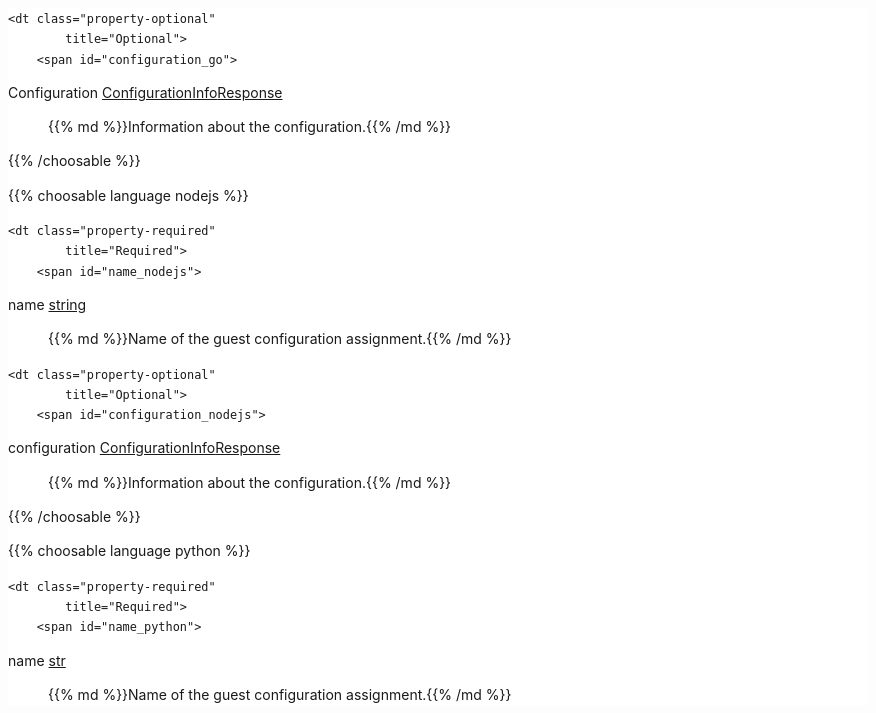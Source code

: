     <dt class="property-optional"
            title="Optional">
        <span id="configuration_go">
<a href="#configuration_go" style="color: inherit; text-decoration: inherit;">Configuration</a>
</span> 
        <span class="property-indicator"></span>
        <span class="property-type"><a href="#configurationinforesponse">Configuration<wbr>Info<wbr>Response</a></span>
    </dt>
    <dd>{{% md %}}Information about the configuration.{{% /md %}}</dd>

</dl>
{{% /choosable %}}


{{% choosable language nodejs %}}
<dl class="resources-properties">

    <dt class="property-required"
            title="Required">
        <span id="name_nodejs">
<a href="#name_nodejs" style="color: inherit; text-decoration: inherit;">name</a>
</span> 
        <span class="property-indicator"></span>
        <span class="property-type"><a href="https://developer.mozilla.org/en-US/docs/Web/JavaScript/Reference/Global_Objects/string">string</a></span>
    </dt>
    <dd>{{% md %}}Name of the guest configuration assignment.{{% /md %}}</dd>

    <dt class="property-optional"
            title="Optional">
        <span id="configuration_nodejs">
<a href="#configuration_nodejs" style="color: inherit; text-decoration: inherit;">configuration</a>
</span> 
        <span class="property-indicator"></span>
        <span class="property-type"><a href="#configurationinforesponse">Configuration<wbr>Info<wbr>Response</a></span>
    </dt>
    <dd>{{% md %}}Information about the configuration.{{% /md %}}</dd>

</dl>
{{% /choosable %}}


{{% choosable language python %}}
<dl class="resources-properties">

    <dt class="property-required"
            title="Required">
        <span id="name_python">
<a href="#name_python" style="color: inherit; text-decoration: inherit;">name</a>
</span> 
        <span class="property-indicator"></span>
        <span class="property-type"><a href="https://docs.python.org/3/library/stdtypes.html">str</a></span>
    </dt>
    <dd>{{% md %}}Name of the guest configuration assignment.{{% /md %}}</dd>
